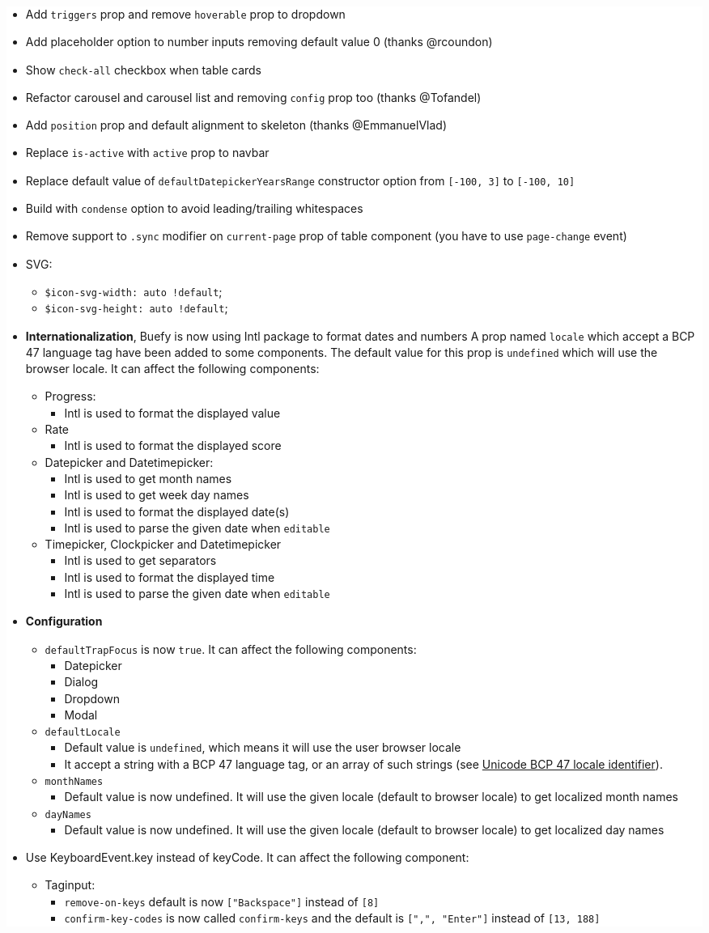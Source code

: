 * Add ``triggers`` prop and remove ``hoverable`` prop to dropdown
* Add placeholder option to number inputs removing default value 0 (thanks @rcoundon)
* Show ``check-all`` checkbox when table cards
* Refactor carousel and carousel list and removing ``config`` prop too  (thanks @Tofandel)
* Add ``position`` prop and default alignment to skeleton (thanks @EmmanuelVlad)
* Replace ``is-active`` with ``active`` prop to navbar
* Replace default value of ``defaultDatepickerYearsRange`` constructor option from ``[-100, 3]`` to ``[-100, 10]``
* Build with ``condense`` option to avoid leading/trailing whitespaces
* Remove support to ``.sync`` modifier on ``current-page`` prop of table component (you have to use ``page-change`` event)
* SVG:
    * ``$icon-svg-width: auto !default``;
    * ``$icon-svg-height: auto !default``;

* **Internationalization**, Buefy is now using Intl package to format dates and numbers A prop named `locale` which accept a BCP 47 language tag have been added to some components. The default value for this prop is `undefined` which will use the browser locale. It can affect the following components:
  * Progress:
    * Intl is used to format the displayed value
  * Rate
    * Intl is used to format the displayed score
  * Datepicker and Datetimepicker:
    * Intl is used to get month names
    * Intl is used to get week day names
    * Intl is used to format the displayed date(s)
    * Intl is used to parse the given date when `editable`
  * Timepicker, Clockpicker and Datetimepicker
    * Intl is used to get separators
    * Intl is used to format the displayed time
    * Intl is used to parse the given date when `editable`

* **Configuration**
  * `defaultTrapFocus` is now `true`. It can affect the following components:
    * Datepicker
    * Dialog
    * Dropdown
    * Modal
  * `defaultLocale`
    * Default value is `undefined`, which means it will use the user browser locale
    * It accept a string with a BCP 47 language tag, or an array of such strings (see [Unicode BCP 47 locale identifier](https://www.unicode.org/reports/tr35/tr35.html#BCP_47_Conformance)).
  * `monthNames`
    * Default value is now undefined. It will use the given locale (default to browser locale) to get localized month names
  * `dayNames`
    * Default value is now undefined. It will use the given locale (default to browser locale) to get localized day names

* Use KeyboardEvent.key instead of keyCode. It can affect the following component:
  * Taginput:
    * `remove-on-keys` default is now `["Backspace"]` instead of `[8]`
    * `confirm-key-codes` is now called `confirm-keys` and the default is `[",", "Enter"]` instead of `[13, 188]`
